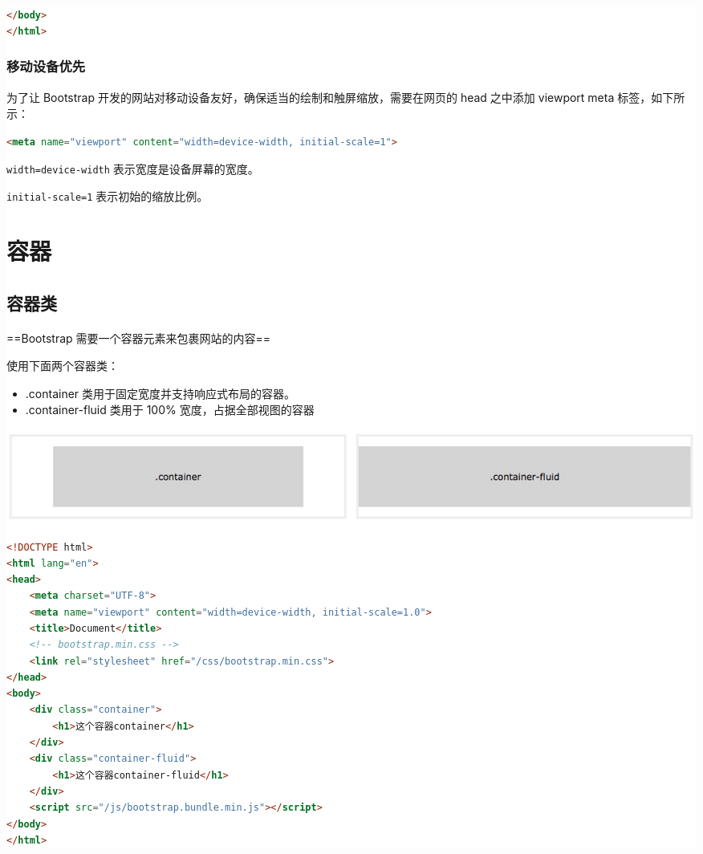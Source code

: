 ```html
</body>
</html>
```

### 移动设备优先

为了让 Bootstrap 开发的网站对移动设备友好，确保适当的绘制和触屏缩放，需要在网页的 head 之中添加 viewport meta 标签，如下所示：

```html
<meta name="viewport" content="width=device-width, initial-scale=1">
```

`width=device-width` 表示宽度是设备屏幕的宽度。

`initial-scale=1` 表示初始的缩放比例。

# 容器

## 容器类

==Bootstrap 需要一个容器元素来包裹网站的内容==

使用下面两个容器类：

- .container 类用于固定宽度并支持响应式布局的容器。
- .container-fluid 类用于 100% 宽度，占据全部视图的容器

![img](Bootstrap5笔记.assets/202208081355427.jpeg)

```html
<!DOCTYPE html>
<html lang="en">
<head>
    <meta charset="UTF-8">
    <meta name="viewport" content="width=device-width, initial-scale=1.0">
    <title>Document</title>
    <!-- bootstrap.min.css -->
    <link rel="stylesheet" href="/css/bootstrap.min.css">
</head>
<body>
    <div class="container">
        <h1>这个容器container</h1>
    </div>
    <div class="container-fluid">
        <h1>这个容器container-fluid</h1>
    </div>
    <script src="/js/bootstrap.bundle.min.js"></script>
</body>
</html>
```
